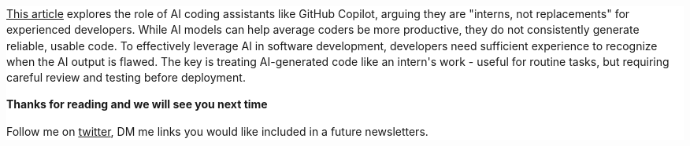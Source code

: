 [This article]("https://www.infoworld.com/article/3715462/ai-coding-tools-are-your-interns-not-your-replacement.amp.html") explores the role of AI coding assistants like GitHub Copilot, arguing they are "interns, not replacements" for experienced developers. While AI models can help average coders be more productive, they do not consistently generate reliable, usable code. To effectively leverage AI in software development, developers need sufficient experience to recognize when the AI output is flawed. The key is treating AI-generated code like an intern's work - useful for routine tasks, but requiring careful review and testing before deployment.

**Thanks for reading and we will see you next time**

Follow me on [twitter]("https://twitter.com/samkeen"), DM me links you would like included in a future newsletters.
